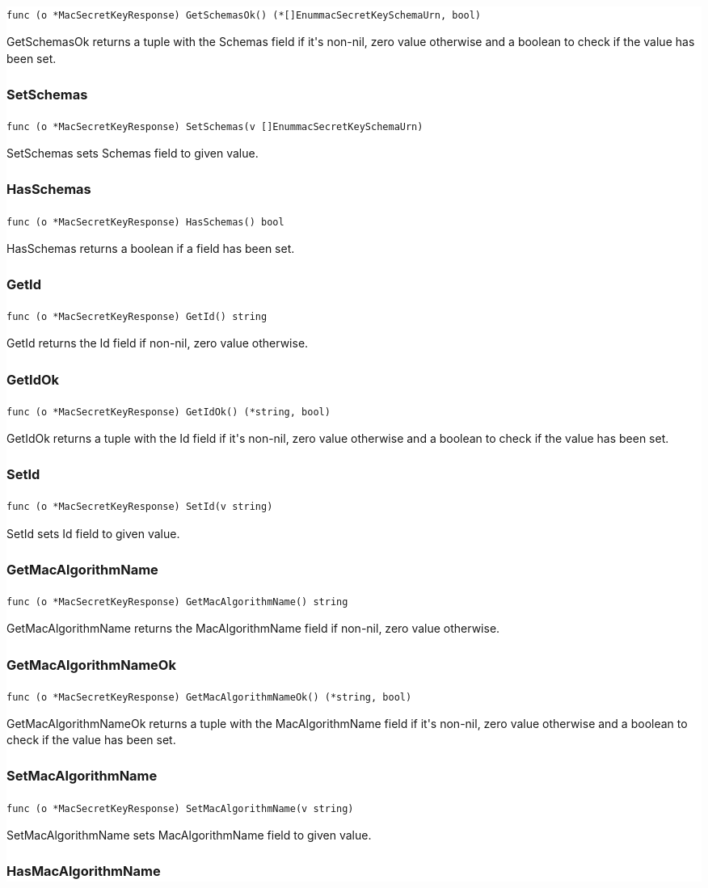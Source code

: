 `func (o *MacSecretKeyResponse) GetSchemasOk() (*[]EnummacSecretKeySchemaUrn, bool)`

GetSchemasOk returns a tuple with the Schemas field if it's non-nil, zero value otherwise
and a boolean to check if the value has been set.

### SetSchemas

`func (o *MacSecretKeyResponse) SetSchemas(v []EnummacSecretKeySchemaUrn)`

SetSchemas sets Schemas field to given value.

### HasSchemas

`func (o *MacSecretKeyResponse) HasSchemas() bool`

HasSchemas returns a boolean if a field has been set.

### GetId

`func (o *MacSecretKeyResponse) GetId() string`

GetId returns the Id field if non-nil, zero value otherwise.

### GetIdOk

`func (o *MacSecretKeyResponse) GetIdOk() (*string, bool)`

GetIdOk returns a tuple with the Id field if it's non-nil, zero value otherwise
and a boolean to check if the value has been set.

### SetId

`func (o *MacSecretKeyResponse) SetId(v string)`

SetId sets Id field to given value.


### GetMacAlgorithmName

`func (o *MacSecretKeyResponse) GetMacAlgorithmName() string`

GetMacAlgorithmName returns the MacAlgorithmName field if non-nil, zero value otherwise.

### GetMacAlgorithmNameOk

`func (o *MacSecretKeyResponse) GetMacAlgorithmNameOk() (*string, bool)`

GetMacAlgorithmNameOk returns a tuple with the MacAlgorithmName field if it's non-nil, zero value otherwise
and a boolean to check if the value has been set.

### SetMacAlgorithmName

`func (o *MacSecretKeyResponse) SetMacAlgorithmName(v string)`

SetMacAlgorithmName sets MacAlgorithmName field to given value.

### HasMacAlgorithmName

